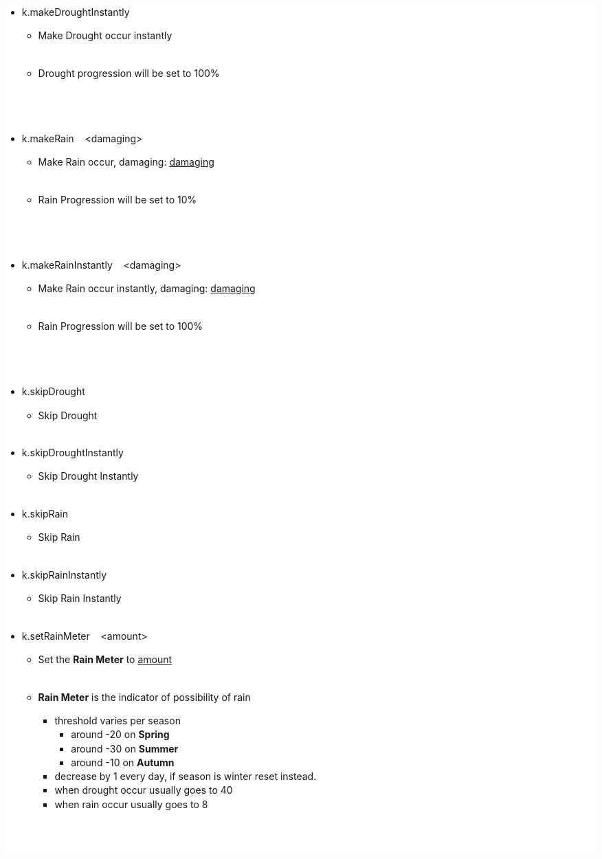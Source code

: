 - k.makeDroughtInstantly
    - Make Drought occur instantly<br/><br/>

    - Drought progression will be set to 100%<br/><br/><br/><br/>


- k.makeRain &nbsp;&nbsp; \<damaging>
    - Make Rain occur, damaging: <ins>damaging</ins> <br/><br/>

    - Rain Progression will be set to 10%<br/><br/><br/><br/>


- k.makeRainInstantly &nbsp;&nbsp; \<damaging>
    - Make Rain occur instantly, damaging: <ins>damaging</ins> <br/><br/>

    - Rain Progression will be set to 100%<br/><br/><br/><br/>


- k.skipDrought
    - Skip Drought<br/><br/>


- k.skipDroughtInstantly
    - Skip Drought Instantly<br/><br/>


- k.skipRain
    - Skip Rain <br/><br/>


- k.skipRainInstantly
    - Skip Rain Instantly<br/><br/>


- k.setRainMeter &nbsp;&nbsp; \<amount>
    - Set the **Rain Meter** to <ins>amount</ins><br/><br/>

    - **Rain Meter** is the indicator of possibility of rain
        - threshold varies per season
            - around -20 on **Spring**
            - around -30 on **Summer**
            - around -10 on **Autumn**
        - decrease by 1 every day, if season is winter reset instead.
        - when drought occur usually goes to 40
        - when rain occur usually goes to 8</ins><br/><br/></ins><br/><br/>
